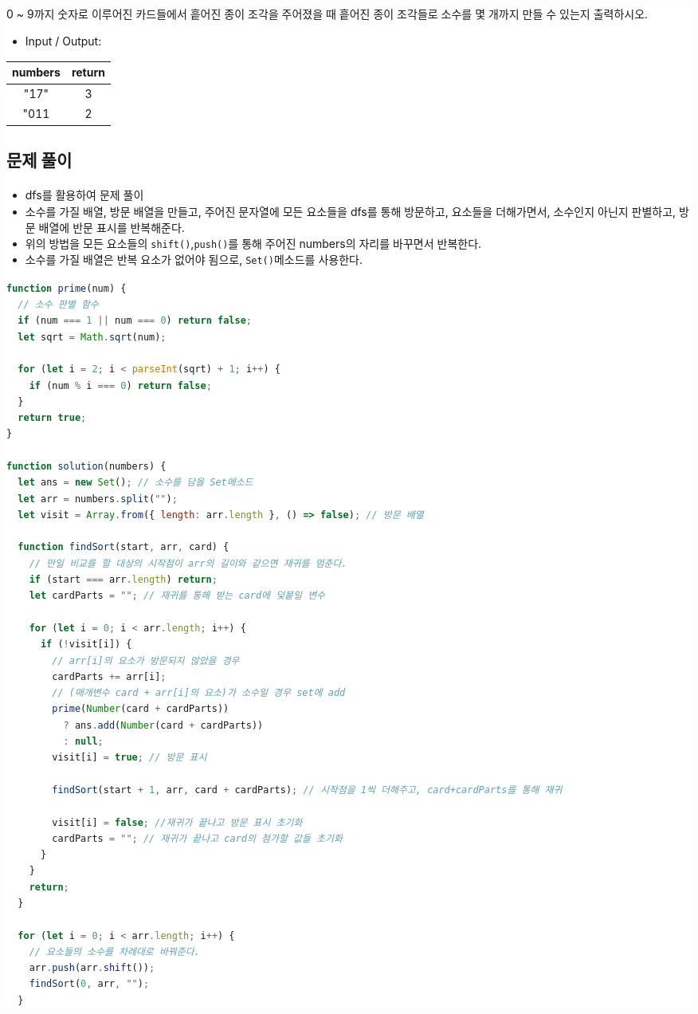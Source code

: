 0 ~ 9까지 숫자로 이루어진 카드들에서 흩어진 종이 조각을 주어졌을 때 흩어진 종이 조각들로 소수를 몇 개까지 만들 수 있는지 출력하시오.

- Input / Output:

| numbers | return |
| :-----: | :----: |
|  "17"   |   3    |
|  "011   |   2    |

## 문제 풀이

- dfs를 활용하여 문제 풀이
- 소수를 가질 배열, 방문 배열을 만들고, 주어진 문자열에 모든 요소들을 dfs를 통해 방문하고, 요소들을 더해가면서, 소수인지 아닌지 판별하고, 방문 배열에 반문 표시를 반복해준다.
- 위의 방법을 모든 요소들의 `shift()`,`push()`를 통해 주어진 numbers의 자리를 바꾸면서 반복한다.
- 소수를 가질 배열은 반복 요소가 없어야 됨으로, `Set()`메소드를 사용한다.

```js
function prime(num) {
  // 소수 판별 함수
  if (num === 1 || num === 0) return false;
  let sqrt = Math.sqrt(num);

  for (let i = 2; i < parseInt(sqrt) + 1; i++) {
    if (num % i === 0) return false;
  }
  return true;
}

function solution(numbers) {
  let ans = new Set(); // 소수를 담을 Set메소드
  let arr = numbers.split("");
  let visit = Array.from({ length: arr.length }, () => false); // 방문 배열

  function findSort(start, arr, card) {
    // 만일 비교를 할 대상의 시작점이 arr의 길이와 같으면 재귀를 멈춘다.
    if (start === arr.length) return;
    let cardParts = ""; // 재귀를 통해 받는 card에 덫붙일 변수

    for (let i = 0; i < arr.length; i++) {
      if (!visit[i]) {
        // arr[i]의 요소가 방문되지 않았을 경우
        cardParts += arr[i];
        // (매개변수 card + arr[i]의 요소)가 소수일 경우 set에 add
        prime(Number(card + cardParts))
          ? ans.add(Number(card + cardParts))
          : null;
        visit[i] = true; // 방문 표시

        findSort(start + 1, arr, card + cardParts); // 시작점을 1씩 더해주고, card+cardParts를 통해 재귀

        visit[i] = false; //재귀가 끝나고 방문 표시 초기화
        cardParts = ""; // 재귀가 끝나고 card의 첨가할 값들 초기화
      }
    }
    return;
  }

  for (let i = 0; i < arr.length; i++) {
    // 요소들의 소수를 차례대로 바꿔준다.
    arr.push(arr.shift());
    findSort(0, arr, "");
  }

```
